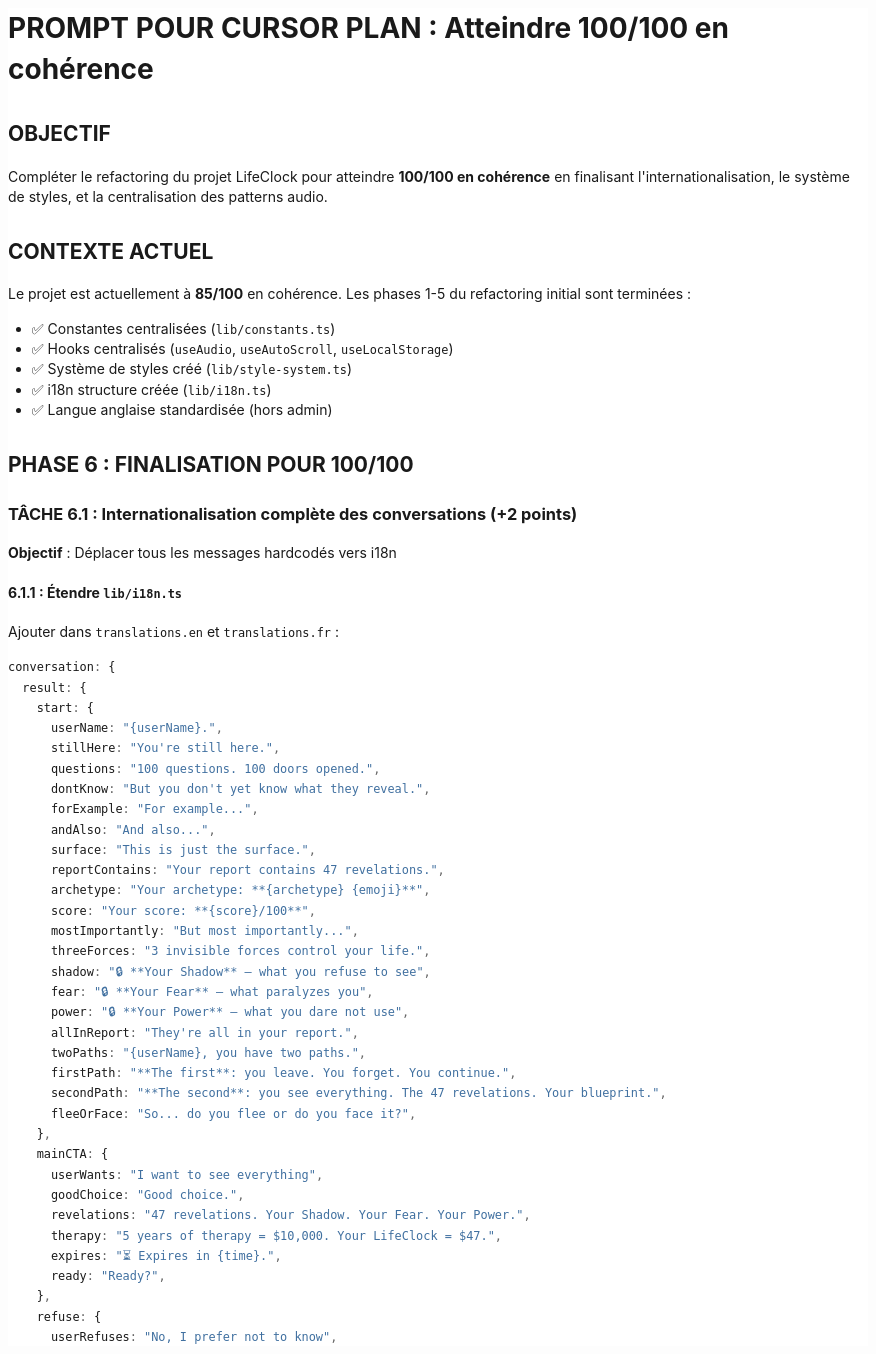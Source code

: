 # PROMPT POUR CURSOR PLAN : Atteindre 100/100 en cohérence

## OBJECTIF
Compléter le refactoring du projet LifeClock pour atteindre **100/100 en cohérence** en finalisant l'internationalisation, le système de styles, et la centralisation des patterns audio.

## CONTEXTE ACTUEL
Le projet est actuellement à **85/100** en cohérence. Les phases 1-5 du refactoring initial sont terminées :
- ✅ Constantes centralisées (`lib/constants.ts`)
- ✅ Hooks centralisés (`useAudio`, `useAutoScroll`, `useLocalStorage`)
- ✅ Système de styles créé (`lib/style-system.ts`)
- ✅ i18n structure créée (`lib/i18n.ts`)
- ✅ Langue anglaise standardisée (hors admin)

## PHASE 6 : FINALISATION POUR 100/100

### TÂCHE 6.1 : Internationalisation complète des conversations (+2 points)

**Objectif** : Déplacer tous les messages hardcodés vers i18n

#### 6.1.1 : Étendre `lib/i18n.ts`

Ajouter dans `translations.en` et `translations.fr` :

```typescript
conversation: {
  result: {
    start: {
      userName: "{userName}.",
      stillHere: "You're still here.",
      questions: "100 questions. 100 doors opened.",
      dontKnow: "But you don't yet know what they reveal.",
      forExample: "For example...",
      andAlso: "And also...",
      surface: "This is just the surface.",
      reportContains: "Your report contains 47 revelations.",
      archetype: "Your archetype: **{archetype} {emoji}**",
      score: "Your score: **{score}/100**",
      mostImportantly: "But most importantly...",
      threeForces: "3 invisible forces control your life.",
      shadow: "🔒 **Your Shadow** — what you refuse to see",
      fear: "🔒 **Your Fear** — what paralyzes you",
      power: "🔒 **Your Power** — what you dare not use",
      allInReport: "They're all in your report.",
      twoPaths: "{userName}, you have two paths.",
      firstPath: "**The first**: you leave. You forget. You continue.",
      secondPath: "**The second**: you see everything. The 47 revelations. Your blueprint.",
      fleeOrFace: "So... do you flee or do you face it?",
    },
    mainCTA: {
      userWants: "I want to see everything",
      goodChoice: "Good choice.",
      revelations: "47 revelations. Your Shadow. Your Fear. Your Power.",
      therapy: "5 years of therapy = $10,000. Your LifeClock = $47.",
      expires: "⏳ Expires in {time}.",
      ready: "Ready?",
    },
    refuse: {
      userRefuses: "No, I prefer not to know",
```